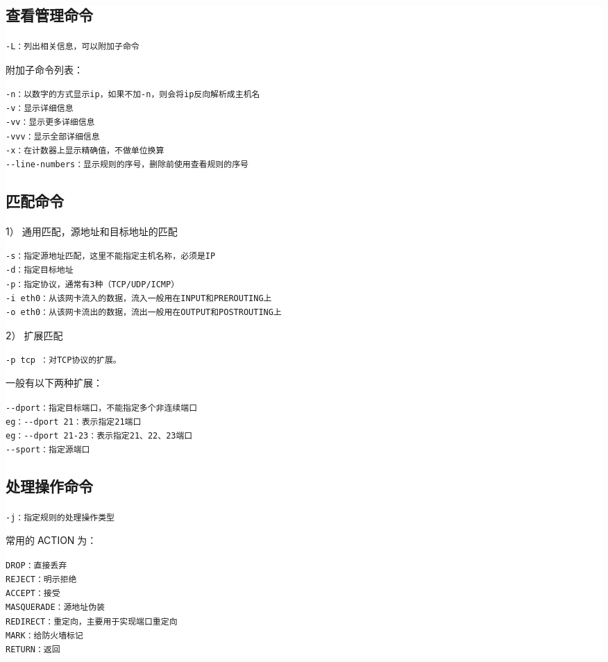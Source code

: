 ## 查看管理命令

```Bash
-L：列出相关信息，可以附加子命令
```

附加子命令列表：

```Bash
-n：以数字的方式显示ip，如果不加-n，则会将ip反向解析成主机名
-v：显示详细信息
-vv：显示更多详细信息
-vvv：显示全部详细信息
-x：在计数器上显示精确值，不做单位换算
--line-numbers：显示规则的序号，删除前使用查看规则的序号
```

## 匹配命令

1） 通用匹配，源地址和目标地址的匹配

```Bash
-s：指定源地址匹配，这里不能指定主机名称，必须是IP
-d：指定目标地址
-p：指定协议，通常有3种（TCP/UDP/ICMP）
-i eth0：从该网卡流入的数据，流入一般用在INPUT和PREROUTING上
-o eth0：从该网卡流出的数据，流出一般用在OUTPUT和POSTROUTING上
```

2） 扩展匹配

```Bash
-p tcp ：对TCP协议的扩展。
```

一般有以下两种扩展：

```Bash
--dport：指定目标端口，不能指定多个非连续端口
eg：--dport 21：表示指定21端口
eg：--dport 21-23：表示指定21、22、23端口
--sport：指定源端口
```

## 处理操作命令

```Bash
-j：指定规则的处理操作类型
```

常用的 ACTION 为：

```Bash
DROP：直接丢弃
REJECT：明示拒绝
ACCEPT：接受
MASQUERADE：源地址伪装
REDIRECT：重定向，主要用于实现端口重定向
MARK：给防火墙标记
RETURN：返回
```
